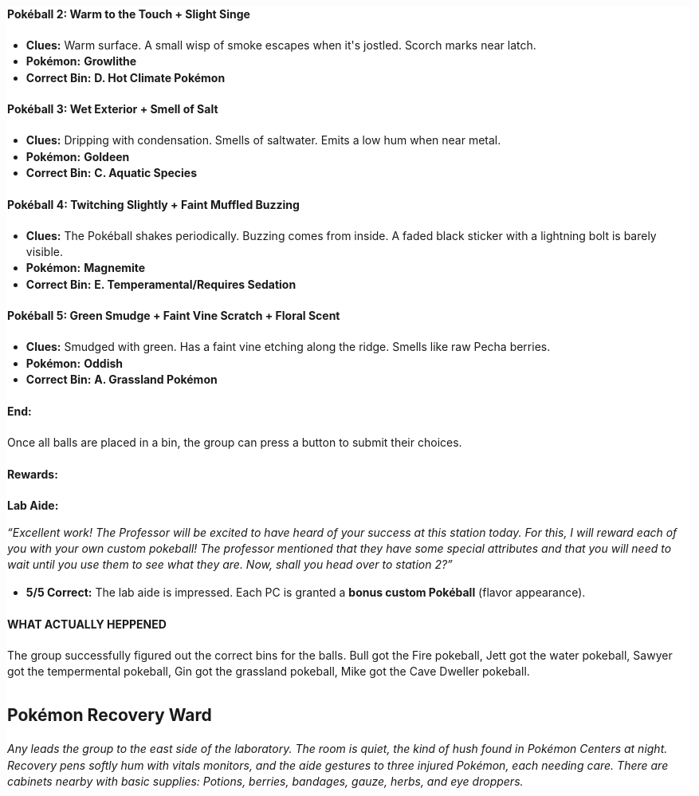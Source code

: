 #### **Pokéball 2: Warm to the Touch + Slight Singe**

- **Clues:** Warm surface. A small wisp of smoke escapes when it's jostled. Scorch marks near latch.
- **Pokémon:** **Growlithe**
- **Correct Bin:** **D. Hot Climate Pokémon**

#### **Pokéball 3: Wet Exterior + Smell of Salt**

- **Clues:** Dripping with condensation. Smells of saltwater. Emits a low hum when near metal.
- **Pokémon:** **Goldeen**
- **Correct Bin:** **C. Aquatic Species**

#### **Pokéball 4: Twitching Slightly + Faint Muffled Buzzing**

- **Clues:** The Pokéball shakes periodically. Buzzing comes from inside. A faded black sticker with a lightning bolt is barely visible.
- **Pokémon:** **Magnemite**
- **Correct Bin:** **E. Temperamental/Requires Sedation**

#### **Pokéball 5: Green Smudge + Faint Vine Scratch + Floral Scent**

- **Clues:** Smudged with green. Has a faint vine etching along the ridge. Smells like raw Pecha berries.
- **Pokémon:** **Oddish**
- **Correct Bin:** **A. Grassland Pokémon**

#### **End:** 

Once all balls are placed in a bin, the group can press a button to submit their choices.

#### **Rewards:**

**Lab Aide:**

_“Excellent work! The Professor will be excited to have heard of your success at this station today. For this, I will reward each of you with your own custom pokeball! The professor mentioned that they have some special attributes and that you will need to wait until you use them to see what they are. Now, shall you head over to station 2?”_

- **5/5 Correct:** The lab aide is impressed. Each PC is granted a **bonus custom Pokéball** (flavor appearance).

#### WHAT ACTUALLY HEPPENED

The group successfully figured out the correct bins for the balls. Bull got the Fire pokeball, Jett got the water pokeball, Sawyer got the tempermental pokeball, Gin got the grassland pokeball, Mike got the Cave Dweller pokeball.
## **Pokémon Recovery Ward**

_Any leads the group to the east side of the laboratory. The room is quiet, the kind of hush found in Pokémon Centers at night. Recovery pens softly hum with vitals monitors, and the aide gestures to three injured Pokémon, each needing care. There are cabinets nearby with basic supplies: Potions, berries, bandages, gauze, herbs, and eye droppers._
